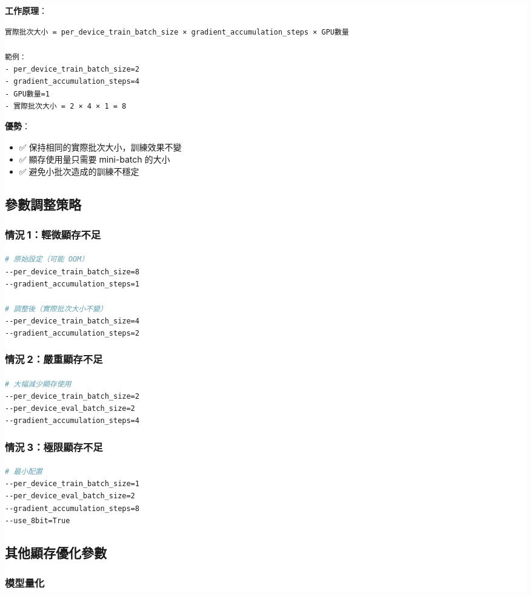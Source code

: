 **工作原理**：

```
實際批次大小 = per_device_train_batch_size × gradient_accumulation_steps × GPU數量

範例：
- per_device_train_batch_size=2
- gradient_accumulation_steps=4
- GPU數量=1
- 實際批次大小 = 2 × 4 × 1 = 8
```

**優勢**：

- ✅ 保持相同的實際批次大小，訓練效果不變
- ✅ 顯存使用量只需要 mini-batch 的大小
- ✅ 避免小批次造成的訓練不穩定

## 參數調整策略

### 情況 1：輕微顯存不足

```bash
# 原始設定（可能 OOM）
--per_device_train_batch_size=8
--gradient_accumulation_steps=1

# 調整後（實際批次大小不變）
--per_device_train_batch_size=4
--gradient_accumulation_steps=2
```

### 情況 2：嚴重顯存不足

```bash
# 大幅減少顯存使用
--per_device_train_batch_size=2
--per_device_eval_batch_size=2
--gradient_accumulation_steps=4
```

### 情況 3：極限顯存不足

```bash
# 最小配置
--per_device_train_batch_size=1
--per_device_eval_batch_size=2
--gradient_accumulation_steps=8
--use_8bit=True
```

## 其他顯存優化參數

### 模型量化
